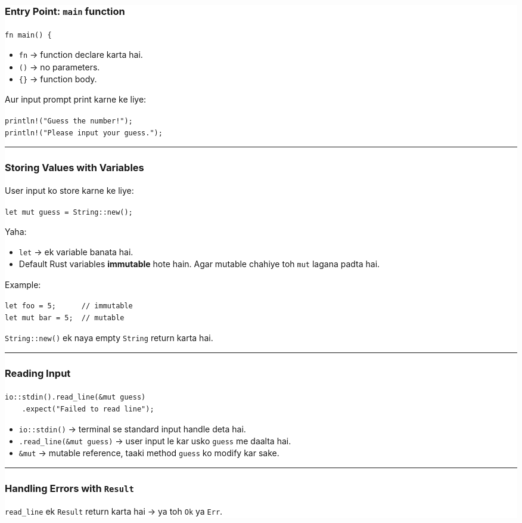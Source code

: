 
### Entry Point: `main` function  

```rust,ignore
fn main() {
```

- `fn` → function declare karta hai.  
- `()` → no parameters.  
- `{}` → function body.  

Aur input prompt print karne ke liye:  

```rust,ignore
println!("Guess the number!");
println!("Please input your guess.");
```

---

### Storing Values with Variables  

User input ko store karne ke liye:  

```rust,ignore
let mut guess = String::new();
```

Yaha:  
- `let` → ek variable banata hai.  
- Default Rust variables **immutable** hote hain. Agar mutable chahiye toh `mut` lagana padta hai.  

Example:  

```rust,ignore
let foo = 5;      // immutable
let mut bar = 5;  // mutable
```

`String::new()` ek naya empty `String` return karta hai.  

---

### Reading Input  

```rust,ignore
io::stdin().read_line(&mut guess)
    .expect("Failed to read line");
```

- `io::stdin()` → terminal se standard input handle deta hai.  
- `.read_line(&mut guess)` → user input le kar usko `guess` me daalta hai.  
- `&mut` → mutable reference, taaki method `guess` ko modify kar sake.  

---

### Handling Errors with `Result`  

`read_line` ek `Result` return karta hai → ya toh `Ok` ya `Err`.  
